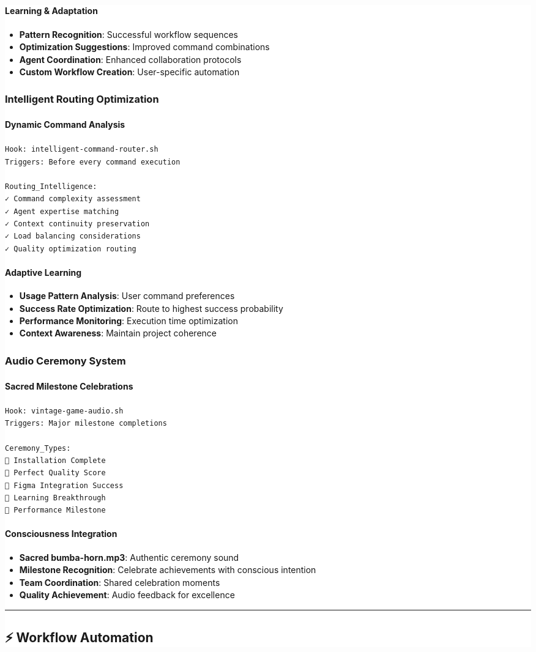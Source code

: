 #### Learning & Adaptation
- **Pattern Recognition**: Successful workflow sequences
- **Optimization Suggestions**: Improved command combinations
- **Agent Coordination**: Enhanced collaboration protocols
- **Custom Workflow Creation**: User-specific automation

### Intelligent Routing Optimization

#### Dynamic Command Analysis
```bash
Hook: intelligent-command-router.sh
Triggers: Before every command execution

Routing_Intelligence:
✓ Command complexity assessment
✓ Agent expertise matching
✓ Context continuity preservation
✓ Load balancing considerations
✓ Quality optimization routing
```

#### Adaptive Learning
- **Usage Pattern Analysis**: User command preferences
- **Success Rate Optimization**: Route to highest success probability
- **Performance Monitoring**: Execution time optimization
- **Context Awareness**: Maintain project coherence

### Audio Ceremony System

#### Sacred Milestone Celebrations
```bash
Hook: vintage-game-audio.sh
Triggers: Major milestone completions

Ceremony_Types:
🏁 Installation Complete
🏁 Perfect Quality Score  
🏁 Figma Integration Success
🏁 Learning Breakthrough
🏁 Performance Milestone
```

#### Consciousness Integration
- **Sacred bumba-horn.mp3**: Authentic ceremony sound
- **Milestone Recognition**: Celebrate achievements with conscious intention
- **Team Coordination**: Shared celebration moments
- **Quality Achievement**: Audio feedback for excellence

---

## ⚡ Workflow Automation
